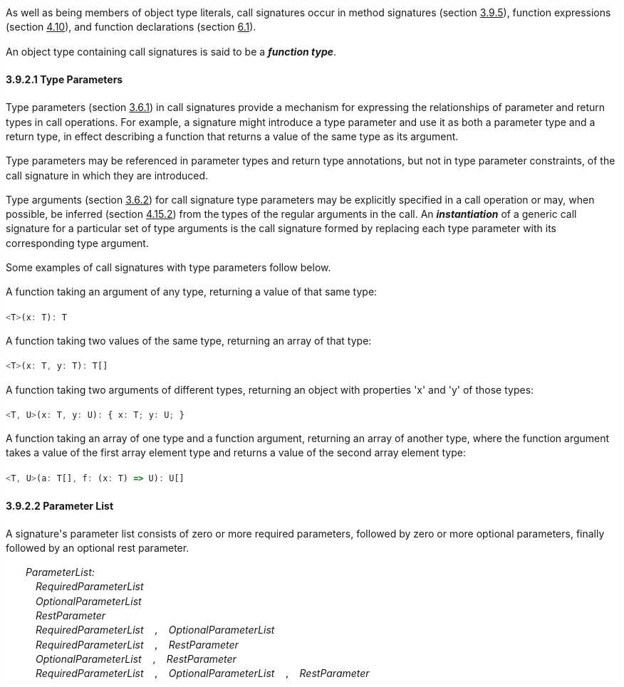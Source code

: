 As well as being members of object type literals, call signatures occur in method signatures (section [3.9.5](#3.9.5)), function expressions (section [4.10](#4.10)), and function declarations (section [6.1](#6.1)).

An object type containing call signatures is said to be a ***function type***.

#### <a name="3.9.2.1"/>3.9.2.1 Type Parameters

Type parameters (section [3.6.1](#3.6.1)) in call signatures provide a mechanism for expressing the relationships of parameter and return types in call operations. For example, a signature might introduce a type parameter and use it as both a parameter type and a return type, in effect describing a function that returns a value of the same type as its argument.

Type parameters may be referenced in parameter types and return type annotations, but not in type parameter constraints, of the call signature in which they are introduced.

Type arguments (section [3.6.2](#3.6.2)) for call signature type parameters may be explicitly specified in a call operation or may, when possible, be inferred (section [4.15.2](#4.15.2)) from the types of the regular arguments in the call. An ***instantiation*** of a generic call signature for a particular set of type arguments is the call signature formed by replacing each type parameter with its corresponding type argument.

Some examples of call signatures with type parameters follow below.

A function taking an argument of any type, returning a value of that same type:

```TypeScript
<T>(x: T): T
```

A function taking two values of the same type, returning an array of that type:

```TypeScript
<T>(x: T, y: T): T[]
```

A function taking two arguments of different types, returning an object with properties 'x' and 'y' of those types:

```TypeScript
<T, U>(x: T, y: U): { x: T; y: U; }
```

A function taking an array of one type and a function argument, returning an array of another type, where the function argument takes a value of the first array element type and returns a value of the second array element type:

```TypeScript
<T, U>(a: T[], f: (x: T) => U): U[]
```

#### <a name="3.9.2.2"/>3.9.2.2 Parameter List

A signature's parameter list consists of zero or more required parameters, followed by zero or more optional parameters, finally followed by an optional rest parameter.

&emsp;&emsp;*ParameterList:*  
&emsp;&emsp;&emsp;*RequiredParameterList*  
&emsp;&emsp;&emsp;*OptionalParameterList*  
&emsp;&emsp;&emsp;*RestParameter*  
&emsp;&emsp;&emsp;*RequiredParameterList*&emsp;`,`&emsp;*OptionalParameterList*  
&emsp;&emsp;&emsp;*RequiredParameterList*&emsp;`,`&emsp;*RestParameter*  
&emsp;&emsp;&emsp;*OptionalParameterList*&emsp;`,`&emsp;*RestParameter*  
&emsp;&emsp;&emsp;*RequiredParameterList*&emsp;`,`&emsp;*OptionalParameterList*&emsp;`,`&emsp;*RestParameter*
